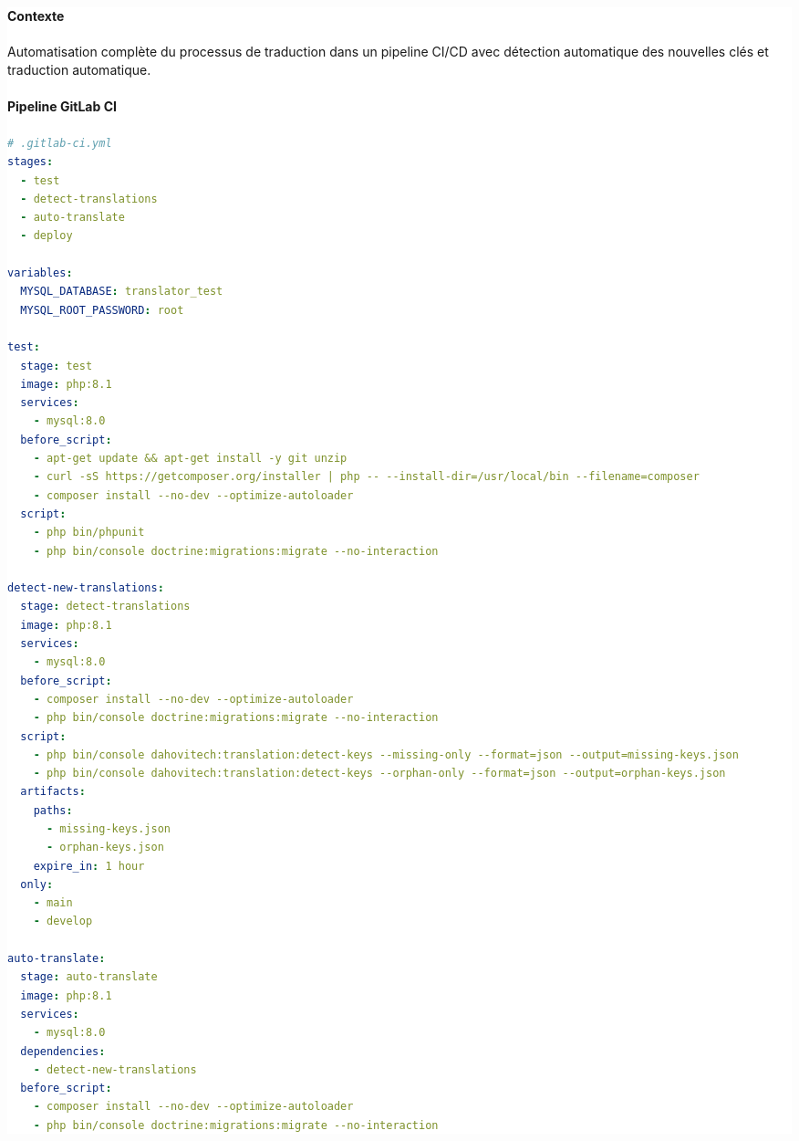 #### Contexte
Automatisation complète du processus de traduction dans un pipeline CI/CD avec détection automatique des nouvelles clés et traduction automatique.

#### Pipeline GitLab CI
```yaml
# .gitlab-ci.yml
stages:
  - test
  - detect-translations
  - auto-translate
  - deploy

variables:
  MYSQL_DATABASE: translator_test
  MYSQL_ROOT_PASSWORD: root

test:
  stage: test
  image: php:8.1
  services:
    - mysql:8.0
  before_script:
    - apt-get update && apt-get install -y git unzip
    - curl -sS https://getcomposer.org/installer | php -- --install-dir=/usr/local/bin --filename=composer
    - composer install --no-dev --optimize-autoloader
  script:
    - php bin/phpunit
    - php bin/console doctrine:migrations:migrate --no-interaction

detect-new-translations:
  stage: detect-translations
  image: php:8.1
  services:
    - mysql:8.0
  before_script:
    - composer install --no-dev --optimize-autoloader
    - php bin/console doctrine:migrations:migrate --no-interaction
  script:
    - php bin/console dahovitech:translation:detect-keys --missing-only --format=json --output=missing-keys.json
    - php bin/console dahovitech:translation:detect-keys --orphan-only --format=json --output=orphan-keys.json
  artifacts:
    paths:
      - missing-keys.json
      - orphan-keys.json
    expire_in: 1 hour
  only:
    - main
    - develop

auto-translate:
  stage: auto-translate
  image: php:8.1
  services:
    - mysql:8.0
  dependencies:
    - detect-new-translations
  before_script:
    - composer install --no-dev --optimize-autoloader
    - php bin/console doctrine:migrations:migrate --no-interaction
```